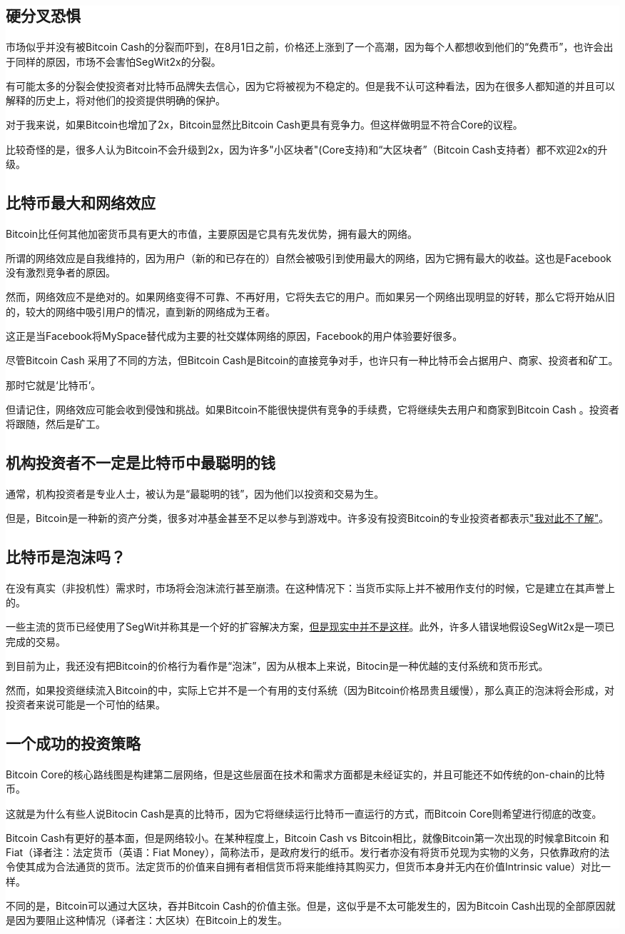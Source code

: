 ## 硬分叉恐惧

市场似乎并没有被Bitcoin Cash的分裂而吓到，在8月1日之前，价格还上涨到了一个高潮，因为每个人都想收到他们的“免费币”，也许会出于同样的原因，市场不会害怕SegWit2x的分裂。

有可能太多的分裂会使投资者对比特币品牌失去信心，因为它将被视为不稳定的。但是我不认可这种看法，因为在很多人都知道的并且可以解释的历史上，将对他们的投资提供明确的保护。

对于我来说，如果Bitcoin也增加了2x，Bitcoin显然比Bitcoin Cash更具有竞争力。但这样做明显不符合Core的议程。

比较奇怪的是，很多人认为Bitcoin不会升级到2x，因为许多"小区块者"(Core支持)和“大区块者”（Bitcoin Cash支持者）都不欢迎2x的升级。

## 比特币最大和网络效应

Bitcoin比任何其他加密货币具有更大的市值，主要原因是它具有先发优势，拥有最大的网络。

所谓的网络效应是自我维持的，因为用户（新的和已存在的）自然会被吸引到使用最大的网络，因为它拥有最大的收益。这也是Facebook没有激烈竞争者的原因。

然而，网络效应不是绝对的。如果网络变得不可靠、不再好用，它将失去它的用户。而如果另一个网络出现明显的好转，那么它将开始从旧的，较大的网络中吸引用户的情况，直到新的网络成为王者。

这正是当Facebook将MySpace替代成为主要的社交媒体网络的原因，Facebook的用户体验要好很多。

尽管Bitcoin Cash 采用了不同的方法，但Bitcoin Cash是Bitcoin的直接竞争对手，也许只有一种比特币会占据用户、商家、投资者和矿工。

那时它就是‘比特币’。

但请记住，网络效应可能会收到侵蚀和挑战。如果Bitcoin不能很快提供有竞争的手续费，它将继续失去用户和商家到Bitcoin Cash 。投资者将跟随，然后是矿工。

## 机构投资者不一定是比特币中最聪明的钱

通常，机构投资者是专业人士，被认为是“最聪明的钱”，因为他们以投资和交易为生。

但是，Bitcoin是一种新的资产分类，很多对冲基金甚至不足以参与到游戏中。许多没有投资Bitcoin的专业投资者都表示["我对此不了解"](https://news.bitcoin.com/hedge-funds-investing-bitcoin/)。

## 比特币是泡沫吗？

在没有真实（非投机性）需求时，市场将会泡沫流行甚至崩溃。在这种情况下：当货币实际上并不被用作支付的时候，它是建立在其声誉上的。

一些主流的货币已经使用了SegWit并称其是一个好的扩容解决方案，[但是现实中并不是这样](https://nchain.com/en/blog/illusion-scale-segregated-witness/)。此外，许多人错误地假设SegWit2x是一项已完成的交易。

到目前为止，我还没有把Bitcoin的价格行为看作是“泡沫”，因为从根本上来说，Bitocin是一种优越的支付系统和货币形式。

然而，如果投资继续流入Bitcoin的中，实际上它并不是一个有用的支付系统（因为Bitcoin价格昂贵且缓慢），那么真正的泡沫将会形成，对投资者来说可能是一个可怕的结果。

## 一个成功的投资策略

Bitcoin Core的核心路线图是构建第二层网络，但是这些层面在技术和需求方面都是未经证实的，并且可能还不如传统的on-chain的比特币。

这就是为什么有些人说Bitocin Cash是真的比特币，因为它将继续运行比特币一直运行的方式，而Bitcoin Core则希望进行彻底的改变。

Bitcoin Cash有更好的基本面，但是网络较小。在某种程度上，Bitcoin Cash vs Bitcoin相比，就像Bitcoin第一次出现的时候拿Bitcoin 和 Fiat（译者注：法定货币（英语：Fiat Money），简称法币，是政府发行的纸币。发行者亦没有将货币兑现为实物的义务，只依靠政府的法令使其成为合法通货的货币。法定货币的价值来自拥有者相信货币将来能维持其购买力，但货币本身并无内在价值Intrinsic value）对比一样。

不同的是，Bitcoin可以通过大区块，吞并Bitcoin Cash的价值主张。但是，这似乎是不太可能发生的，因为Bitcoin Cash出现的全部原因就是因为要阻止这种情况（译者注：大区块）在Bitcoin上的发生。
